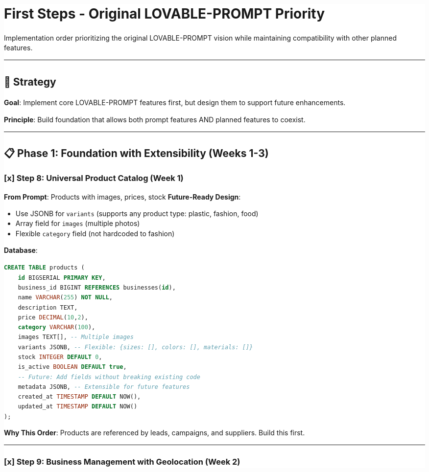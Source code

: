 # First Steps - Original LOVABLE-PROMPT Priority

Implementation order prioritizing the original LOVABLE-PROMPT vision while maintaining compatibility with other planned features.

---

## 🎯 Strategy

**Goal**: Implement core LOVABLE-PROMPT features first, but design them to support future enhancements.

**Principle**: Build foundation that allows both prompt features AND planned features to coexist.

---

## 📋 Phase 1: Foundation with Extensibility (Weeks 1-3)

### [x] Step 8: Universal Product Catalog (Week 1)

**From Prompt**: Products with images, prices, stock
**Future-Ready Design**:
- Use JSONB for `variants` (supports any product type: plastic, fashion, food)
- Array field for `images` (multiple photos)
- Flexible `category` field (not hardcoded to fashion)

**Database**:
```sql
CREATE TABLE products (
    id BIGSERIAL PRIMARY KEY,
    business_id BIGINT REFERENCES businesses(id),
    name VARCHAR(255) NOT NULL,
    description TEXT,
    price DECIMAL(10,2),
    category VARCHAR(100),
    images TEXT[], -- Multiple images
    variants JSONB, -- Flexible: {sizes: [], colors: [], materials: []}
    stock INTEGER DEFAULT 0,
    is_active BOOLEAN DEFAULT true,
    -- Future: Add fields without breaking existing code
    metadata JSONB, -- Extensible for future features
    created_at TIMESTAMP DEFAULT NOW(),
    updated_at TIMESTAMP DEFAULT NOW()
);
```

**Why This Order**: Products are referenced by leads, campaigns, and suppliers. Build this first.

---

### [x] Step 9: Business Management with Geolocation (Week 2)
